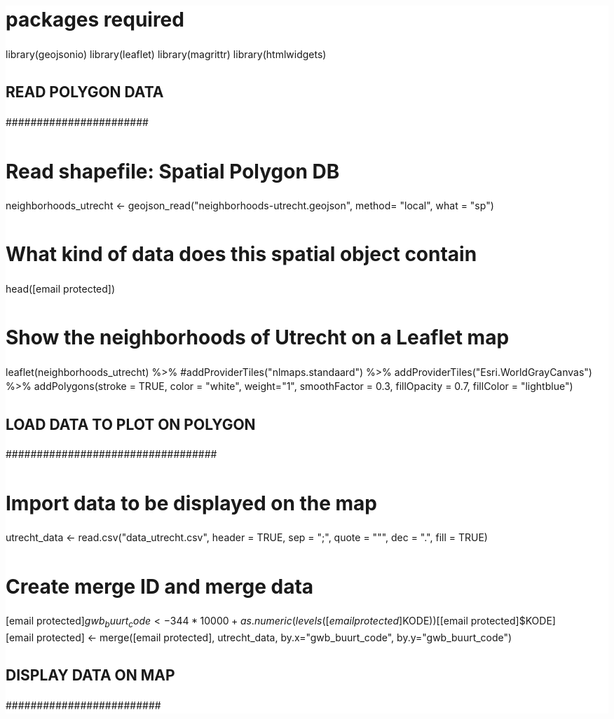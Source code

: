# packages required
library(geojsonio)
library(leaflet)
library(magrittr)
library(htmlwidgets)



## READ POLYGON DATA ##
#######################

# Read shapefile: Spatial Polygon DB
neighborhoods_utrecht <- geojson_read("neighborhoods-utrecht.geojson", method= "local", what = "sp")

# What kind of data does this spatial object contain
head([email protected])

# Show the neighborhoods of Utrecht on a Leaflet map
leaflet(neighborhoods_utrecht) %>%
 #addProviderTiles("nlmaps.standaard") %>% 
 addProviderTiles("Esri.WorldGrayCanvas") %>%
 addPolygons(stroke = TRUE, color = "white", weight="1", smoothFactor = 0.3, fillOpacity = 0.7, fillColor = "lightblue")



## LOAD DATA TO PLOT ON POLYGON ##
##################################

# Import data to be displayed on the map 
utrecht_data <- read.csv("data_utrecht.csv", header = TRUE, sep = ";", quote = "\"", dec = ".", fill = TRUE)

# Create merge ID and merge data
[email protected]$gwb_buurt_code <- 344 * 10000 + as.numeric(levels([email protected]$KODE))[[email protected]$KODE] 
[email protected] <- merge([email protected], utrecht_data, by.x="gwb_buurt_code", by.y="gwb_buurt_code")



## DISPLAY DATA ON MAP ##
#########################

